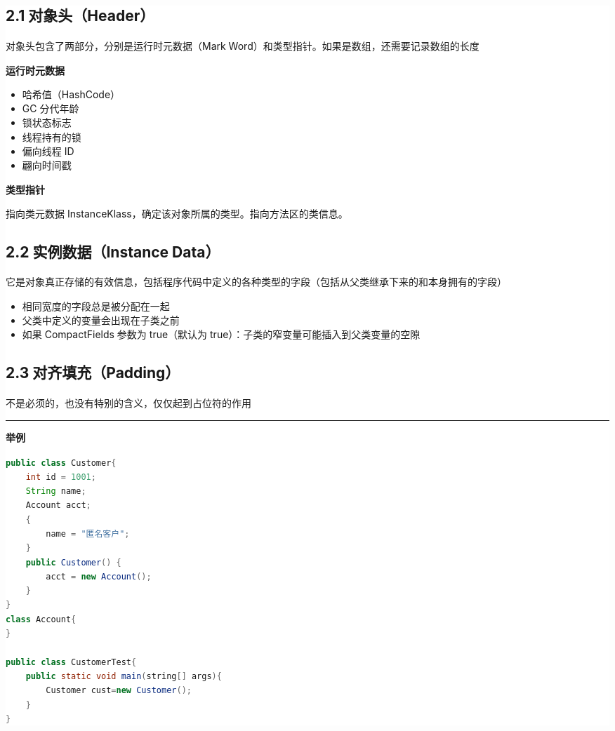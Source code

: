 ## 2.1 对象头（Header）
对象头包含了两部分，分别是运行时元数据（Mark Word）和类型指针。如果是数组，还需要记录数组的长度



**运行时元数据**

+ 哈希值（HashCode）
+ GC 分代年龄
+ 锁状态标志
+ 线程持有的锁
+ 偏向线程 ID
+ 翩向时间戳



**类型指针**

指向类元数据 InstanceKlass，确定该对象所属的类型。指向方法区的类信息。

## 2.2 实例数据（Instance Data）
它是对象真正存储的有效信息，包括程序代码中定义的各种类型的字段（包括从父类继承下来的和本身拥有的字段）

+ 相同宽度的字段总是被分配在一起
+ 父类中定义的变量会出现在子类之前
+ 如果 CompactFields 参数为 true（默认为 true）：子类的窄变量可能插入到父类变量的空隙

## 2.3 对齐填充（Padding）
不是必须的，也没有特别的含义，仅仅起到占位符的作用

****

**举例**

```java
public class Customer{
    int id = 1001;
    String name;
    Account acct;
    {
        name = "匿名客户";
    }
    public Customer() {
        acct = new Account();
    }
}
class Account{
}

public class CustomerTest{
    public static void main(string[] args){
        Customer cust=new Customer();
    }
}
```
